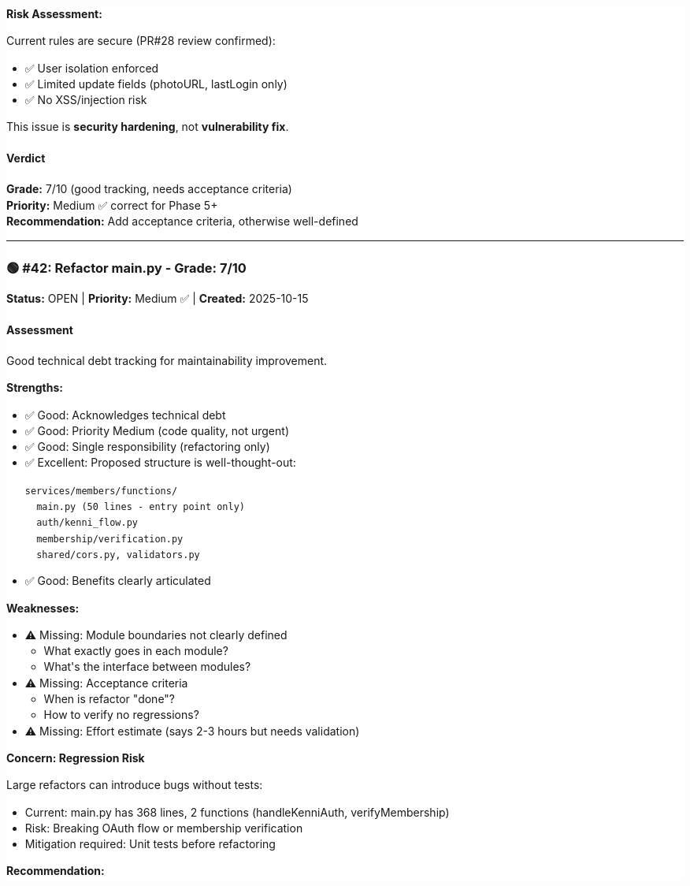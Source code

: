 **Risk Assessment:**

Current rules are secure (PR#28 review confirmed):
- ✅ User isolation enforced
- ✅ Limited update fields (photoURL, lastLogin only)
- ✅ No XSS/injection risk

This issue is **security hardening**, not **vulnerability fix**.

#### Verdict

**Grade:** 7/10 (good tracking, needs acceptance criteria)  
**Priority:** Medium ✅ correct for Phase 5+  
**Recommendation:** Add acceptance criteria, otherwise well-defined

---

### 🟢 #42: Refactor main.py - Grade: 7/10

**Status:** OPEN | **Priority:** Medium ✅ | **Created:** 2025-10-15

#### Assessment

Good technical debt tracking for maintainability improvement.

**Strengths:**
- ✅ Good: Acknowledges technical debt
- ✅ Good: Priority Medium (code quality, not urgent)
- ✅ Good: Single responsibility (refactoring only)
- ✅ Excellent: Proposed structure is well-thought-out:
  ```
  services/members/functions/
    main.py (50 lines - entry point only)
    auth/kenni_flow.py
    membership/verification.py
    shared/cors.py, validators.py
  ```
- ✅ Good: Benefits clearly articulated

**Weaknesses:**
- ⚠️ Missing: Module boundaries not clearly defined
  - What exactly goes in each module?
  - What's the interface between modules?
- ⚠️ Missing: Acceptance criteria
  - When is refactor "done"?
  - How to verify no regressions?
- ⚠️ Missing: Effort estimate (says 2-3 hours but needs validation)

**Concern: Regression Risk**

Large refactors can introduce bugs without tests:
- Current: main.py has 368 lines, 2 functions (handleKenniAuth, verifyMembership)
- Risk: Breaking OAuth flow or membership verification
- Mitigation required: Unit tests before refactoring

**Recommendation:**
